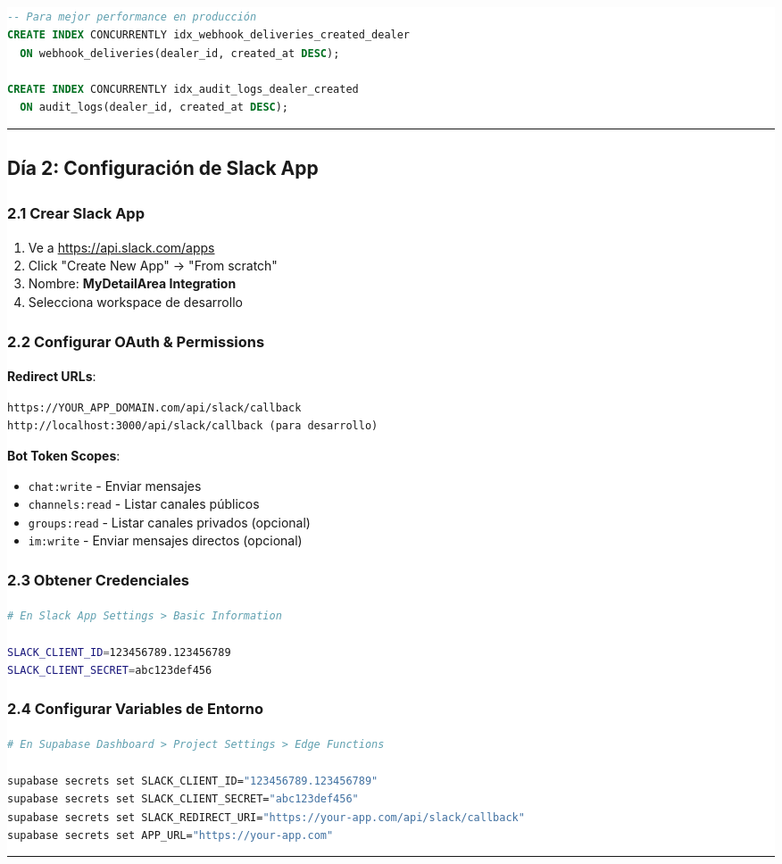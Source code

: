 ```sql
-- Para mejor performance en producción
CREATE INDEX CONCURRENTLY idx_webhook_deliveries_created_dealer
  ON webhook_deliveries(dealer_id, created_at DESC);

CREATE INDEX CONCURRENTLY idx_audit_logs_dealer_created
  ON audit_logs(dealer_id, created_at DESC);
```

---

## Día 2: Configuración de Slack App

### 2.1 Crear Slack App

1. Ve a https://api.slack.com/apps
2. Click "Create New App" → "From scratch"
3. Nombre: **MyDetailArea Integration**
4. Selecciona workspace de desarrollo

### 2.2 Configurar OAuth & Permissions

**Redirect URLs**:
```
https://YOUR_APP_DOMAIN.com/api/slack/callback
http://localhost:3000/api/slack/callback (para desarrollo)
```

**Bot Token Scopes**:
- `chat:write` - Enviar mensajes
- `channels:read` - Listar canales públicos
- `groups:read` - Listar canales privados (opcional)
- `im:write` - Enviar mensajes directos (opcional)

### 2.3 Obtener Credenciales

```bash
# En Slack App Settings > Basic Information

SLACK_CLIENT_ID=123456789.123456789
SLACK_CLIENT_SECRET=abc123def456
```

### 2.4 Configurar Variables de Entorno

```bash
# En Supabase Dashboard > Project Settings > Edge Functions

supabase secrets set SLACK_CLIENT_ID="123456789.123456789"
supabase secrets set SLACK_CLIENT_SECRET="abc123def456"
supabase secrets set SLACK_REDIRECT_URI="https://your-app.com/api/slack/callback"
supabase secrets set APP_URL="https://your-app.com"
```

---
